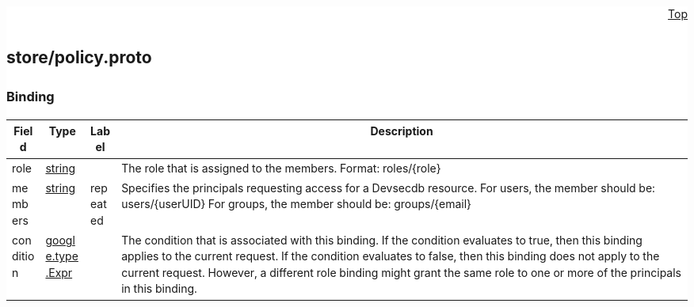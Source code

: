 

 

 

 



<a name="store_policy-proto"></a>
<p align="right"><a href="#top">Top</a></p>

## store/policy.proto



<a name="devsecdbstore-Binding"></a>

### Binding



| Field | Type | Label | Description |
| ----- | ---- | ----- | ----------- |
| role | [string](#string) |  | The role that is assigned to the members. Format: roles/{role} |
| members | [string](#string) | repeated | Specifies the principals requesting access for a Devsecdb resource. For users, the member should be: users/{userUID} For groups, the member should be: groups/{email} |
| condition | [google.type.Expr](#google-type-Expr) |  | The condition that is associated with this binding. If the condition evaluates to true, then this binding applies to the current request. If the condition evaluates to false, then this binding does not apply to the current request. However, a different role binding might grant the same role to one or more of the principals in this binding. |






<a name="devsecdbstore-DataSourceQueryPolicy"></a>

